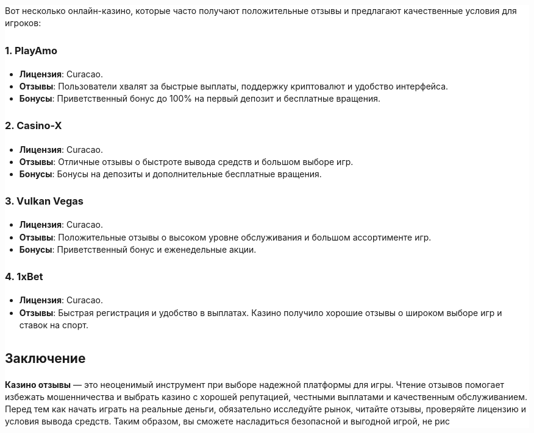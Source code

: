 Вот несколько онлайн-казино, которые часто получают положительные отзывы и предлагают качественные условия для игроков:

### 1. **PlayAmo**

* **Лицензия**: Curacao.
* **Отзывы**: Пользователи хвалят за быстрые выплаты, поддержку криптовалют и удобство интерфейса.
* **Бонусы**: Приветственный бонус до 100% на первый депозит и бесплатные вращения.

### 2. **Casino-X**

* **Лицензия**: Curacao.
* **Отзывы**: Отличные отзывы о быстроте вывода средств и большом выборе игр.
* **Бонусы**: Бонусы на депозиты и дополнительные бесплатные вращения.

### 3. **Vulkan Vegas**

* **Лицензия**: Curacao.
* **Отзывы**: Положительные отзывы о высоком уровне обслуживания и большом ассортименте игр.
* **Бонусы**: Приветственный бонус и еженедельные акции.

### 4. **1xBet**

* **Лицензия**: Curacao.
* **Отзывы**: Быстрая регистрация и удобство в выплатах. Казино получило хорошие отзывы о широком выборе игр и ставок на спорт.

## Заключение

**Казино отзывы** — это неоценимый инструмент при выборе надежной платформы для игры. Чтение отзывов помогает избежать мошенничества и выбрать казино с хорошей репутацией, честными выплатами и качественным обслуживанием. Перед тем как начать играть на реальные деньги, обязательно исследуйте рынок, читайте отзывы, проверяйте лицензию и условия вывода средств. Таким образом, вы сможете насладиться безопасной и выгодной игрой, не рис
